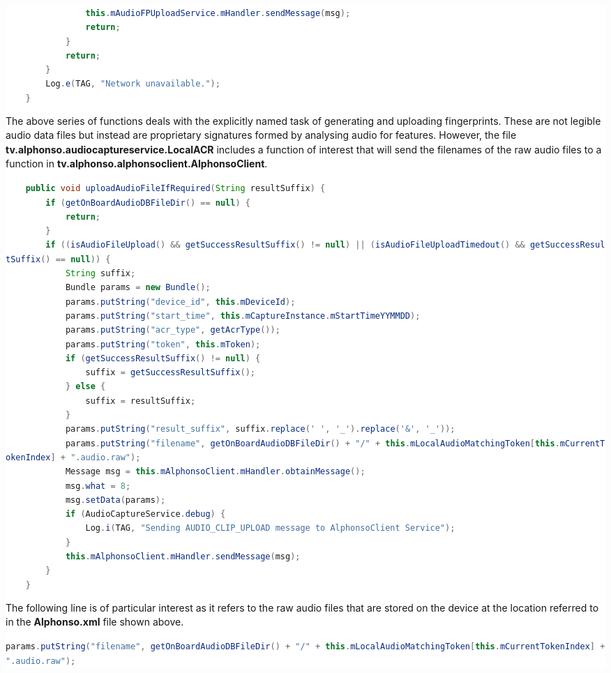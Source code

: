```java
                this.mAudioFPUploadService.mHandler.sendMessage(msg);
                return;
            }
            return;
        }
        Log.e(TAG, "Network unavailable.");
    }

```

The above series of functions deals with the explicitly named task of generating and uploading fingerprints. These are not legible audio data files but instead are proprietary signatures formed by analysing audio for features. However, the file **tv.alphonso.audiocaptureservice.LocalACR** includes a function of interest that will send the filenames of the raw audio files to a function in **tv.alphonso.alphonsoclient.AlphonsoClient**. 
```java
    public void uploadAudioFileIfRequired(String resultSuffix) {
        if (getOnBoardAudioDBFileDir() == null) {
            return;
        }
        if ((isAudioFileUpload() && getSuccessResultSuffix() != null) || (isAudioFileUploadTimedout() && getSuccessResultSuffix() == null)) {
            String suffix;
            Bundle params = new Bundle();
            params.putString("device_id", this.mDeviceId);
            params.putString("start_time", this.mCaptureInstance.mStartTimeYYMMDD);
            params.putString("acr_type", getAcrType());
            params.putString("token", this.mToken);
            if (getSuccessResultSuffix() != null) {
                suffix = getSuccessResultSuffix();
            } else {
                suffix = resultSuffix;
            }
            params.putString("result_suffix", suffix.replace(' ', '_').replace('&', '_'));
            params.putString("filename", getOnBoardAudioDBFileDir() + "/" + this.mLocalAudioMatchingToken[this.mCurrentTokenIndex] + ".audio.raw");
            Message msg = this.mAlphonsoClient.mHandler.obtainMessage();
            msg.what = 8;
            msg.setData(params);
            if (AudioCaptureService.debug) {
                Log.i(TAG, "Sending AUDIO_CLIP_UPLOAD message to AlphonsoClient Service");
            }
            this.mAlphonsoClient.mHandler.sendMessage(msg);
        }
    }

```

The following line is of particular interest as it refers to the raw audio files that are stored on the device at the location referred to in the **Alphonso.xml** file shown above.
```java
params.putString("filename", getOnBoardAudioDBFileDir() + "/" + this.mLocalAudioMatchingToken[this.mCurrentTokenIndex] + ".audio.raw");
```

